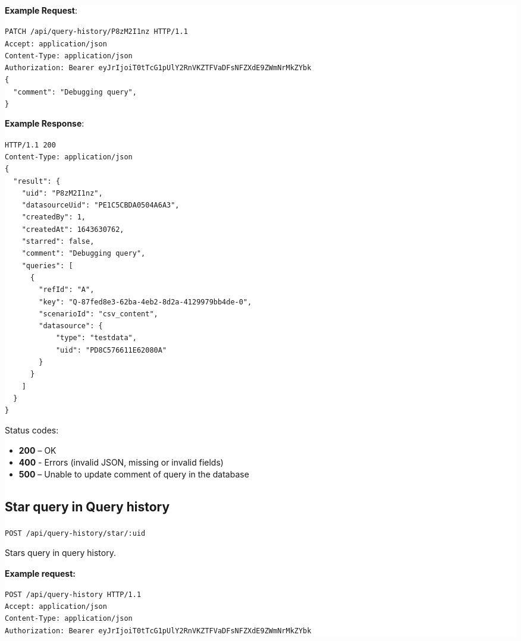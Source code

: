 **Example Request**:

```http
PATCH /api/query-history/P8zM2I1nz HTTP/1.1
Accept: application/json
Content-Type: application/json
Authorization: Bearer eyJrIjoiT0tTcG1pUlY2RnVKZTFVaDFsNFZXdE9ZWmNrMkZYbk
{
  "comment": "Debugging query",
}
```

**Example Response**:

```http
HTTP/1.1 200
Content-Type: application/json
{
  "result": {
    "uid": "P8zM2I1nz",
    "datasourceUid": "PE1C5CBDA0504A6A3",
    "createdBy": 1,
    "createdAt": 1643630762,
    "starred": false,
    "comment": "Debugging query",
    "queries": [
      {
        "refId": "A",
        "key": "Q-87fed8e3-62ba-4eb2-8d2a-4129979bb4de-0",
        "scenarioId": "csv_content",
        "datasource": {
            "type": "testdata",
            "uid": "PD8C576611E62080A"
        }
      }
    ]
  }
}
```

Status codes:

- **200** – OK
- **400** - Errors (invalid JSON, missing or invalid fields)
- **500** – Unable to update comment of query in the database

## Star query in Query history

`POST /api/query-history/star/:uid`

Stars query in query history.

**Example request:**

```http
POST /api/query-history HTTP/1.1
Accept: application/json
Content-Type: application/json
Authorization: Bearer eyJrIjoiT0tTcG1pUlY2RnVKZTFVaDFsNFZXdE9ZWmNrMkZYbk
```
